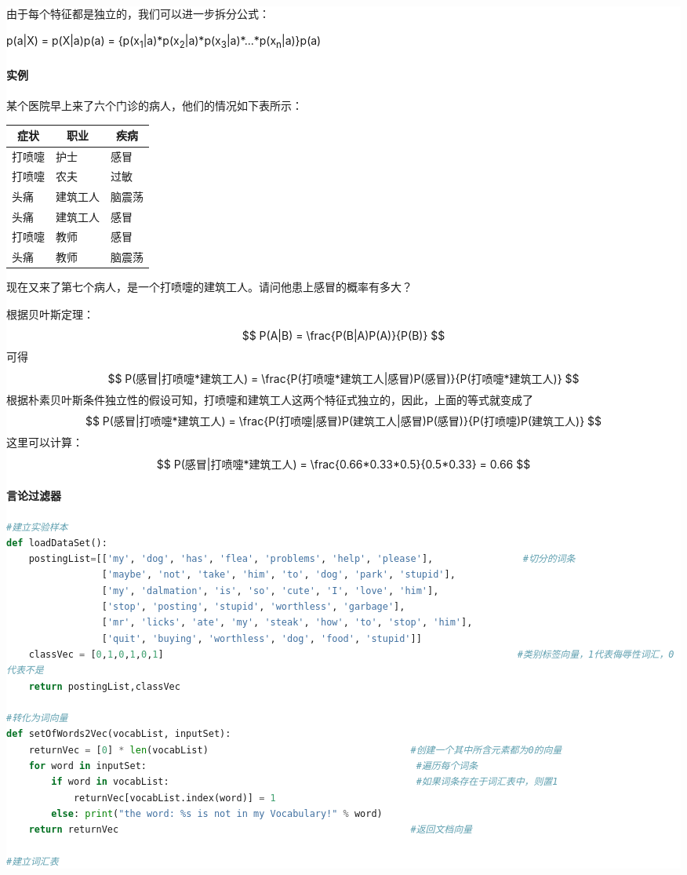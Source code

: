 由于每个特征都是独立的，我们可以进一步拆分公式：

p(a|X) = p(X|a)p(a) = {p(x<sub>1</sub>|a)\*p(x<sub>2</sub>|a)\*p(x<sub>3</sub>|a)\*...\*p(x<sub>n</sub>|a)}p(a)

#### **实例**

某个医院早上来了六个门诊的病人，他们的情况如下表所示：

| 症状   | 职业     | 疾病   |
| ------ | -------- | ------ |
| 打喷嚏 | 护士     | 感冒   |
| 打喷嚏 | 农夫     | 过敏   |
| 头痛   | 建筑工人 | 脑震荡 |
| 头痛   | 建筑工人 | 感冒   |
| 打喷嚏 | 教师     | 感冒   |
| 头痛   | 教师     | 脑震荡 |

现在又来了第七个病人，是一个打喷嚏的建筑工人。请问他患上感冒的概率有多大？

根据贝叶斯定理：
$$
P(A|B) = \frac{P(B|A)P(A)}{P(B)}
$$
可得
$$
P(感冒|打喷嚏*建筑工人) = \frac{P(打喷嚏*建筑工人|感冒)P(感冒)}{P(打喷嚏*建筑工人)}
$$
根据朴素贝叶斯条件独立性的假设可知，打喷嚏和建筑工人这两个特征式独立的，因此，上面的等式就变成了
$$
P(感冒|打喷嚏*建筑工人) = \frac{P(打喷嚏|感冒)P(建筑工人|感冒)P(感冒)}{P(打喷嚏)P(建筑工人)}
$$
这里可以计算：
$$
P(感冒|打喷嚏*建筑工人) = \frac{0.66*0.33*0.5}{0.5*0.33} = 0.66
$$

#### 言论过滤器

```python
#建立实验样本
def loadDataSet():
    postingList=[['my', 'dog', 'has', 'flea', 'problems', 'help', 'please'],                #切分的词条
                 ['maybe', 'not', 'take', 'him', 'to', 'dog', 'park', 'stupid'],
                 ['my', 'dalmation', 'is', 'so', 'cute', 'I', 'love', 'him'],
                 ['stop', 'posting', 'stupid', 'worthless', 'garbage'],
                 ['mr', 'licks', 'ate', 'my', 'steak', 'how', 'to', 'stop', 'him'],
                 ['quit', 'buying', 'worthless', 'dog', 'food', 'stupid']]
    classVec = [0,1,0,1,0,1]                                                               #类别标签向量，1代表侮辱性词汇，0代表不是
    return postingList,classVec

#转化为词向量
def setOfWords2Vec(vocabList, inputSet):
    returnVec = [0] * len(vocabList)                                    #创建一个其中所含元素都为0的向量
    for word in inputSet:                                                #遍历每个词条
        if word in vocabList:                                            #如果词条存在于词汇表中，则置1
            returnVec[vocabList.index(word)] = 1
        else: print("the word: %s is not in my Vocabulary!" % word)
    return returnVec                                                    #返回文档向量

#建立词汇表
```